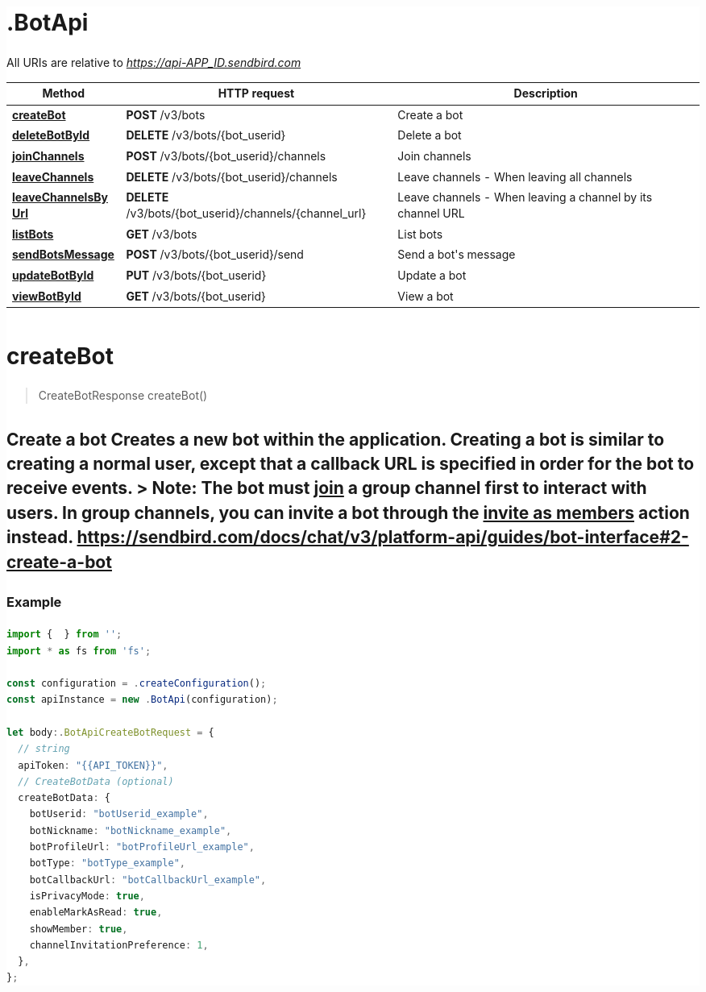 # .BotApi

All URIs are relative to *https://api-APP_ID.sendbird.com*

Method | HTTP request | Description
------------- | ------------- | -------------
[**createBot**](BotApi.md#createBot) | **POST** /v3/bots | Create a bot
[**deleteBotById**](BotApi.md#deleteBotById) | **DELETE** /v3/bots/{bot_userid} | Delete a bot
[**joinChannels**](BotApi.md#joinChannels) | **POST** /v3/bots/{bot_userid}/channels | Join channels
[**leaveChannels**](BotApi.md#leaveChannels) | **DELETE** /v3/bots/{bot_userid}/channels | Leave channels - When leaving all channels
[**leaveChannelsByUrl**](BotApi.md#leaveChannelsByUrl) | **DELETE** /v3/bots/{bot_userid}/channels/{channel_url} | Leave channels - When leaving a channel by its channel URL
[**listBots**](BotApi.md#listBots) | **GET** /v3/bots | List bots
[**sendBotsMessage**](BotApi.md#sendBotsMessage) | **POST** /v3/bots/{bot_userid}/send | Send a bot&#39;s message
[**updateBotById**](BotApi.md#updateBotById) | **PUT** /v3/bots/{bot_userid} | Update a bot
[**viewBotById**](BotApi.md#viewBotById) | **GET** /v3/bots/{bot_userid} | View a bot


# **createBot**
> CreateBotResponse createBot()

## Create a bot  Creates a new bot within the application. Creating a bot is similar to creating a normal user, except that a callback URL is specified in order for the bot to receive events.  > __Note__: The bot must [join](#2-join-channels) a group channel first to interact with users. In group channels, you can invite a bot through the [invite as members](https://sendbird.com/docs/chat/v3/platform-api/guides/group-channel#2-invite-as-members) action instead.  https://sendbird.com/docs/chat/v3/platform-api/guides/bot-interface#2-create-a-bot

### Example


```typescript
import {  } from '';
import * as fs from 'fs';

const configuration = .createConfiguration();
const apiInstance = new .BotApi(configuration);

let body:.BotApiCreateBotRequest = {
  // string
  apiToken: "{{API_TOKEN}}",
  // CreateBotData (optional)
  createBotData: {
    botUserid: "botUserid_example",
    botNickname: "botNickname_example",
    botProfileUrl: "botProfileUrl_example",
    botType: "botType_example",
    botCallbackUrl: "botCallbackUrl_example",
    isPrivacyMode: true,
    enableMarkAsRead: true,
    showMember: true,
    channelInvitationPreference: 1,
  },
};

```